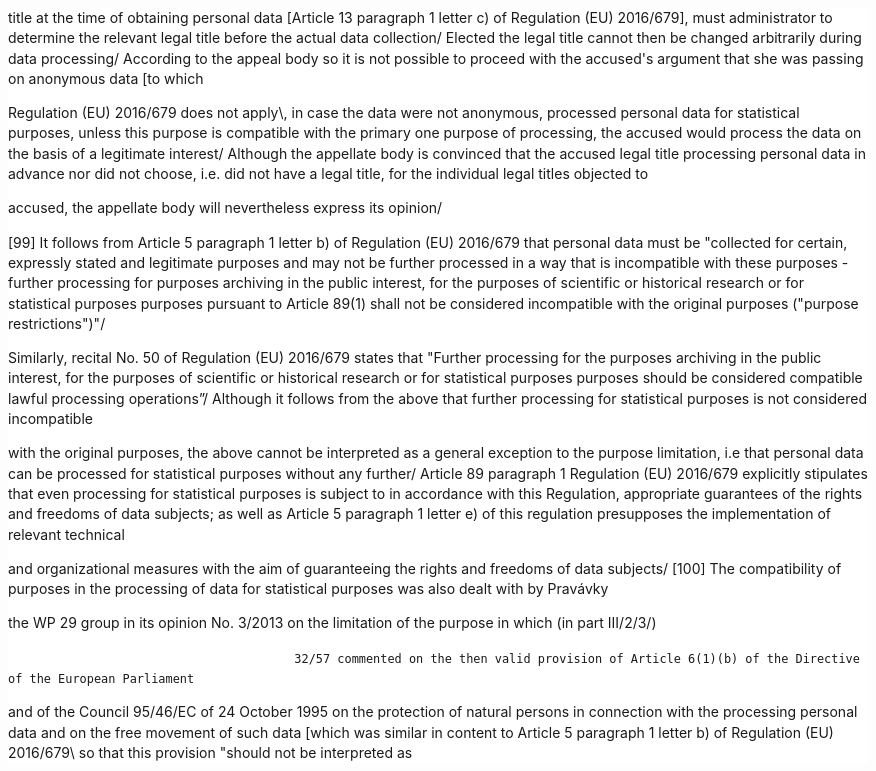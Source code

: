 title at the time of obtaining personal data \[Article 13 paragraph 1 letter c) of Regulation (EU) 2016/679\], must
administrator to determine the relevant legal title before the actual data collection/ Elected
the legal title cannot then be changed arbitrarily during data processing/ According to the appeal body
so it is not possible to proceed with the accused's argument that she was passing on anonymous data \[to which

Regulation (EU) 2016/679 does not apply\\, in case the data were not anonymous, processed
personal data for statistical purposes, unless this purpose is compatible with the primary one
purpose of processing, the accused would process the data on the basis of a legitimate interest/ Although
the appellate body is convinced that the accused legal title processing personal data in advance nor
did not choose, i.e. did not have a legal title, for the individual legal titles objected to

accused, the appellate body will nevertheless express its opinion/

  \[99\] It follows from Article 5 paragraph 1 letter b) of Regulation (EU) 2016/679 that personal data must be
"collected for certain, expressly stated and legitimate purposes and may not be further
processed in a way that is incompatible with these purposes - further processing for purposes
archiving in the public interest, for the purposes of scientific or historical research or for statistical purposes
purposes pursuant to Article 89(1) shall not be considered incompatible with the original purposes ("purpose restrictions")"/

Similarly, recital No. 50 of Regulation (EU) 2016/679 states that "Further processing for the purposes
archiving in the public interest, for the purposes of scientific or historical research or for statistical purposes
purposes should be considered compatible lawful processing operations”/ Although
it follows from the above that further processing for statistical purposes is not considered incompatible

with the original purposes, the above cannot be interpreted as a general exception to the purpose limitation, i.e
that personal data can be processed for statistical purposes without any further/ Article 89 paragraph 1
Regulation (EU) 2016/679 explicitly stipulates that even processing for statistical purposes is subject to
in accordance with this Regulation, appropriate guarantees of the rights and freedoms of data subjects; as well as Article 5
paragraph 1 letter e) of this regulation presupposes the implementation of relevant technical

and organizational measures with the aim of guaranteeing the rights and freedoms of data subjects/
 \[100\] The compatibility of purposes in the processing of data for statistical purposes was also dealt with by Pravávky

the WP 29 group in its opinion No. 3/2013 on the limitation of the purpose in which (in part III/2/3/)

                                            32/57 commented on the then valid provision of Article 6(1)(b) of the Directive of the European Parliament
and of the Council 95/46/EC of 24 October 1995 on the protection of natural persons in connection with the processing
personal data and on the free movement of such data \[which was similar in content to Article 5 paragraph 1
letter b) of Regulation (EU) 2016/679\\ so that this provision "should not be interpreted as
